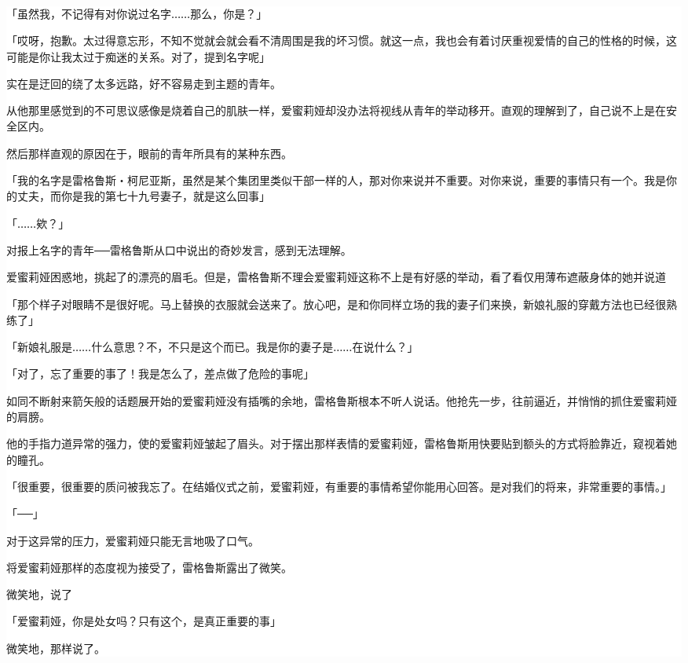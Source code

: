 「虽然我，不记得有对你说过名字……那么，你是？」

「哎呀，抱歉。太过得意忘形，不知不觉就会就会看不清周围是我的坏习惯。就这一点，我也会有着讨厌重视爱情的自己的性格的时候，这可能是你让我太过于痴迷的关系。对了，提到名字呢」

实在是迂回的绕了太多远路，好不容易走到主题的青年。

从他那里感觉到的不可思议感像是烧着自己的肌肤一样，爱蜜莉娅却没办法将视线从青年的举动移开。直观的理解到了，自己说不上是在安全区内。

然后那样直观的原因在于，眼前的青年所具有的某种东西。

「我的名字是雷格鲁斯・柯尼亚斯，虽然是某个集团里类似干部一样的人，那对你来说并不重要。对你来说，重要的事情只有一个。我是你的丈夫，而你是我的第七十九号妻子，就是这么回事」

「……欸？」

对报上名字的青年──雷格鲁斯从口中说出的奇妙发言，感到无法理解。

爱蜜莉娅困惑地，挑起了的漂亮的眉毛。但是，雷格鲁斯不理会爱蜜莉娅这称不上是有好感的举动，看了看仅用薄布遮蔽身体的她并说道

「那个样子对眼睛不是很好呢。马上替换的衣服就会送来了。放心吧，是和你同样立场的我的妻子们来换，新娘礼服的穿戴方法也已经很熟练了」

「新娘礼服是……什么意思？不，不只是这个而已。我是你的妻子是……在说什么？」

「对了，忘了重要的事了！我是怎么了，差点做了危险的事呢」

如同不断射来箭矢般的话题展开始的爱蜜莉娅没有插嘴的余地，雷格鲁斯根本不听人说话。他抢先一步，往前逼近，并悄悄的抓住爱蜜莉娅的肩膀。

他的手指力道异常的强力，使的爱蜜莉娅皱起了眉头。对于摆出那样表情的爱蜜莉娅，雷格鲁斯用快要贴到额头的方式将脸靠近，窥视着她的瞳孔。

「很重要，很重要的质问被我忘了。在结婚仪式之前，爱蜜莉娅，有重要的事情希望你能用心回答。是对我们的将来，非常重要的事情。」

「──」

对于这异常的压力，爱蜜莉娅只能无言地吸了口气。

将爱蜜莉娅那样的态度视为接受了，雷格鲁斯露出了微笑。

微笑地，说了

「爱蜜莉娅，你是处女吗？只有这个，是真正重要的事」

微笑地，那样说了。

